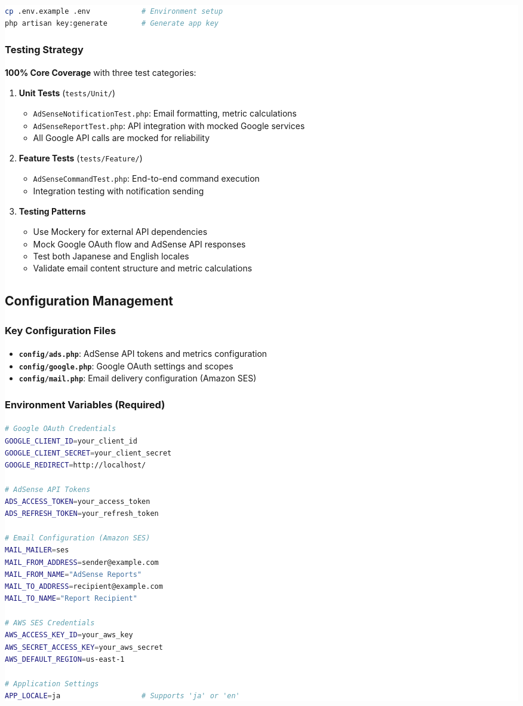 ```bash
cp .env.example .env            # Environment setup
php artisan key:generate        # Generate app key
```

### Testing Strategy

**100% Core Coverage** with three test categories:

1. **Unit Tests** (`tests/Unit/`)
   - `AdSenseNotificationTest.php`: Email formatting, metric calculations
   - `AdSenseReportTest.php`: API integration with mocked Google services
   - All Google API calls are mocked for reliability

2. **Feature Tests** (`tests/Feature/`)
   - `AdSenseCommandTest.php`: End-to-end command execution
   - Integration testing with notification sending

3. **Testing Patterns**
   - Use Mockery for external API dependencies
   - Mock Google OAuth flow and AdSense API responses
   - Test both Japanese and English locales
   - Validate email content structure and metric calculations

## Configuration Management

### Key Configuration Files

- **`config/ads.php`**: AdSense API tokens and metrics configuration
- **`config/google.php`**: Google OAuth settings and scopes
- **`config/mail.php`**: Email delivery configuration (Amazon SES)

### Environment Variables (Required)

```bash
# Google OAuth Credentials
GOOGLE_CLIENT_ID=your_client_id
GOOGLE_CLIENT_SECRET=your_client_secret  
GOOGLE_REDIRECT=http://localhost/

# AdSense API Tokens
ADS_ACCESS_TOKEN=your_access_token
ADS_REFRESH_TOKEN=your_refresh_token

# Email Configuration (Amazon SES)
MAIL_MAILER=ses
MAIL_FROM_ADDRESS=sender@example.com
MAIL_FROM_NAME="AdSense Reports"
MAIL_TO_ADDRESS=recipient@example.com
MAIL_TO_NAME="Report Recipient"

# AWS SES Credentials  
AWS_ACCESS_KEY_ID=your_aws_key
AWS_SECRET_ACCESS_KEY=your_aws_secret
AWS_DEFAULT_REGION=us-east-1

# Application Settings
APP_LOCALE=ja                   # Supports 'ja' or 'en'
```
